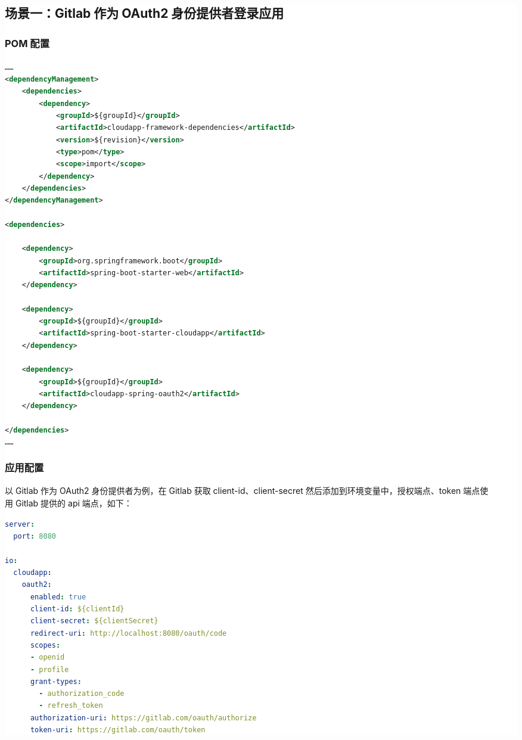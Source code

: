 
## 场景一：Gitlab 作为 OAuth2 身份提供者登录应用

### POM 配置

```xml
……
<dependencyManagement>
    <dependencies>
        <dependency>
            <groupId>${groupId}</groupId>
            <artifactId>cloudapp-framework-dependencies</artifactId>
            <version>${revision}</version>
            <type>pom</type>
            <scope>import</scope>
        </dependency>
    </dependencies>
</dependencyManagement>

<dependencies>

    <dependency>
        <groupId>org.springframework.boot</groupId>
        <artifactId>spring-boot-starter-web</artifactId>
    </dependency>

    <dependency>
        <groupId>${groupId}</groupId>
        <artifactId>spring-boot-starter-cloudapp</artifactId>
    </dependency>

    <dependency>
        <groupId>${groupId}</groupId>
        <artifactId>cloudapp-spring-oauth2</artifactId>
    </dependency>

</dependencies>
……
```

### 应用配置

以 Gitlab 作为 OAuth2 身份提供者为例，在 Gitlab 获取 client-id、client-secret 然后添加到环境变量中，授权端点、token 端点使用 Gitlab 提供的 api 端点，如下：

```yaml
server:
  port: 8080

io:
  cloudapp:
    oauth2:
      enabled: true
      client-id: ${clientId}
      client-secret: ${clientSecret}
      redirect-uri: http://localhost:8080/oauth/code
      scopes:
      - openid
      - profile
      grant-types:
        - authorization_code
        - refresh_token
      authorization-uri: https://gitlab.com/oauth/authorize
      token-uri: https://gitlab.com/oauth/token
```